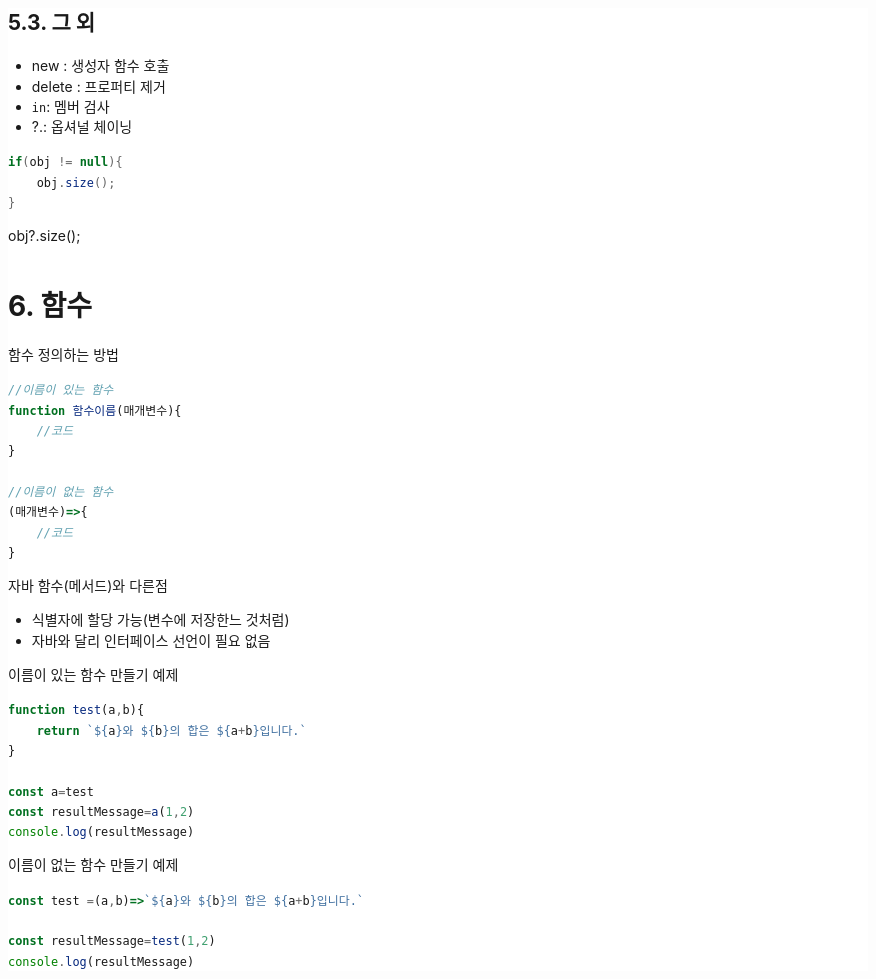 ## 5.3. 그 외

- new : 생성자 함수 호출
- delete : 프로퍼티 제거
- `in`: 멤버 검사
- ?.: 옵셔널 체이닝

```java
if(obj != null){
    obj.size();
}
```

obj?.size();


# 6. 함수

함수 정의하는 방법

```javascript
//이름이 있는 함수
function 함수이름(매개변수){
    //코드
}

//이름이 없는 함수
(매개변수)=>{
    //코드
}
```

자바 함수(메서드)와 다른점
- 식별자에 할당 가능(변수에 저장한느 것처럼)
- 자바와 달리 인터페이스 선언이 필요 없음

이름이 있는 함수 만들기 예제
```javascript
function test(a,b){
    return `${a}와 ${b}의 합은 ${a+b}입니다.`
}

const a=test
const resultMessage=a(1,2)
console.log(resultMessage)
```

이름이 없는 함수 만들기 예제

```javascript
const test =(a,b)=>`${a}와 ${b}의 합은 ${a+b}입니다.`

const resultMessage=test(1,2)
console.log(resultMessage)
```
